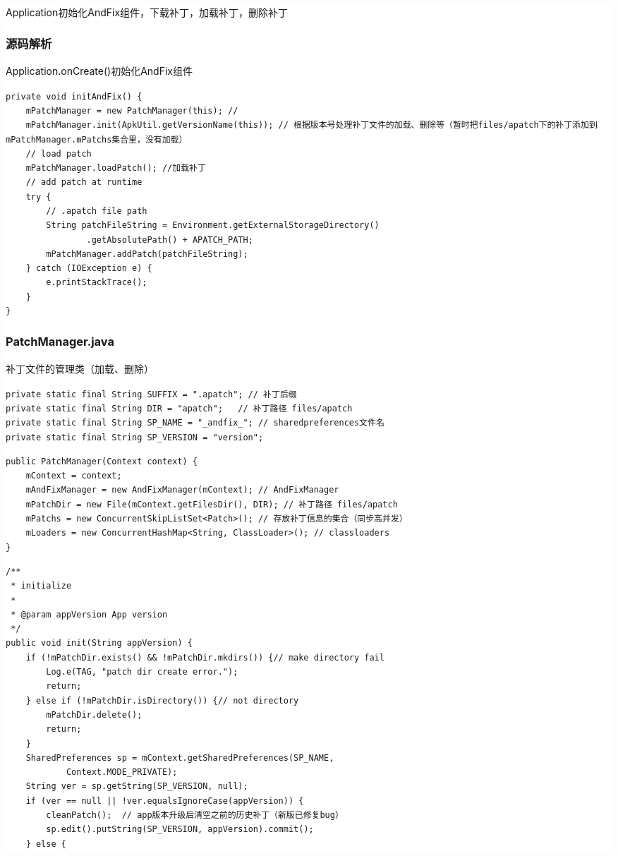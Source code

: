 Application初始化AndFix组件，下载补丁，加载补丁，删除补丁

### 源码解析

Application.onCreate()初始化AndFix组件

```
private void initAndFix() {
    mPatchManager = new PatchManager(this); // 
    mPatchManager.init(ApkUtil.getVersionName(this)); // 根据版本号处理补丁文件的加载、删除等（暂时把files/apatch下的补丁添加到												mPatchManager.mPatchs集合里，没有加载）
    // load patch
    mPatchManager.loadPatch(); //加载补丁
    // add patch at runtime
    try {
        // .apatch file path
        String patchFileString = Environment.getExternalStorageDirectory()
                .getAbsolutePath() + APATCH_PATH;
        mPatchManager.addPatch(patchFileString);
    } catch (IOException e) {
        e.printStackTrace();
    }
}
```

### PatchManager.java

补丁文件的管理类（加载、删除）

```
private static final String SUFFIX = ".apatch"; // 补丁后缀
private static final String DIR = "apatch";   // 补丁路径 files/apatch
private static final String SP_NAME = "_andfix_"; // sharedpreferences文件名
private static final String SP_VERSION = "version";    
```

```
public PatchManager(Context context) {
    mContext = context;
    mAndFixManager = new AndFixManager(mContext); // AndFixManager
    mPatchDir = new File(mContext.getFilesDir(), DIR); // 补丁路径 files/apatch
    mPatchs = new ConcurrentSkipListSet<Patch>(); // 存放补丁信息的集合（同步高并发）
    mLoaders = new ConcurrentHashMap<String, ClassLoader>(); // classloaders
}
```

```
/**
 * initialize
 *
 * @param appVersion App version
 */
public void init(String appVersion) {
    if (!mPatchDir.exists() && !mPatchDir.mkdirs()) {// make directory fail
        Log.e(TAG, "patch dir create error.");
        return;
    } else if (!mPatchDir.isDirectory()) {// not directory
        mPatchDir.delete();
        return;
    }
    SharedPreferences sp = mContext.getSharedPreferences(SP_NAME,
            Context.MODE_PRIVATE);
    String ver = sp.getString(SP_VERSION, null);
    if (ver == null || !ver.equalsIgnoreCase(appVersion)) {
        cleanPatch();  // app版本升级后清空之前的历史补丁（新版已修复bug）
        sp.edit().putString(SP_VERSION, appVersion).commit();
    } else {
```